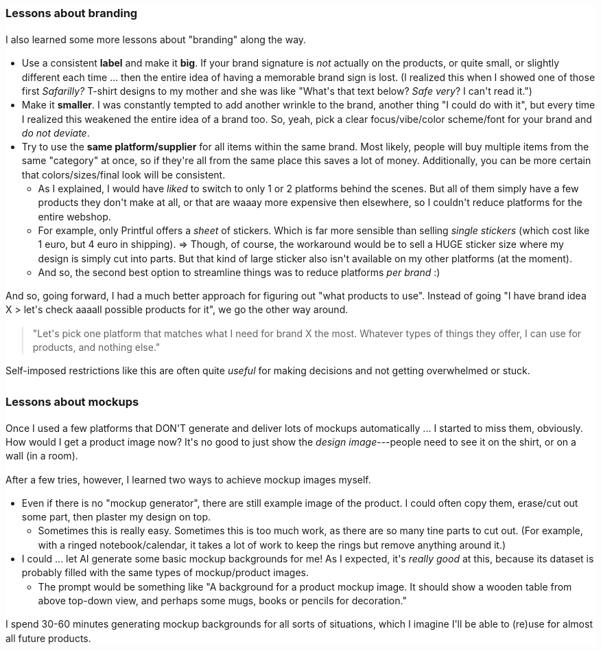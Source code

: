 ### Lessons about branding

I also learned some more lessons about "branding" along the way.

* Use a consistent **label** and make it **big**. If your brand signature is _not_ actually on the products, or quite small, or slightly different each time ... then the entire idea of having a memorable brand sign is lost. (I realized this when I showed one of those first _Safarilly?_ T-shirt designs to my mother and she was like "What's that text below? _Safe very_? I can't read it.")
* Make it **smaller**. I was constantly tempted to add another wrinkle to the brand, another thing "I could do with it", but every time I realized this weakened the entire idea of a brand too. So, yeah, pick a clear focus/vibe/color scheme/font for your brand and _do not deviate_.
* Try to use the **same platform/supplier** for all items within the same brand. Most likely, people will buy multiple items from the same "category" at once, so if they're all from the same place this saves a lot of money. Additionally, you can be more certain that colors/sizes/final look will be consistent.
  * As I explained, I would have _liked_ to switch to only 1 or 2 platforms behind the scenes. But all of them simply have a few products they don't make at all, or that are waaay more expensive then elsewhere, so I couldn't reduce platforms for the entire webshop.
  * For example, only Printful offers a _sheet_ of stickers. Which is far more sensible than selling _single stickers_ (which cost like 1 euro, but 4 euro in shipping). => Though, of course, the workaround would be to sell a HUGE sticker size where my design is simply cut into parts. But that kind of large sticker also isn't available on my other platforms (at the moment).
  * And so, the second best option to streamline things was to reduce platforms _per brand_ :)

And so, going forward, I had a much better approach for figuring out "what products to use". Instead of going "I have brand idea X > let's check aaaall possible products for it", we go the other way around.

> "Let's pick one platform that matches what I need for brand X the most. Whatever types of things they offer, I can use for products, and nothing else."

Self-imposed restrictions like this are often quite _useful_ for making decisions and not getting overwhelmed or stuck.

### Lessons about mockups

Once I used a few platforms that DON'T generate and deliver lots of mockups automatically ... I started to miss them, obviously. How would I get a product image now? It's no good to just show the _design image_---people need to see it on the shirt, or on a wall (in a room).

After a few tries, however, I learned two ways to achieve mockup images myself.

* Even if there is no "mockup generator", there are still example image of the product. I could often copy them, erase/cut out some part, then plaster my design on top.
  * Sometimes this is really easy. Sometimes this is too much work, as there are so many tine parts to cut out. (For example, with a ringed notebook/calendar, it takes a lot of work to keep the rings but remove anything around it.)
* I could ... let AI generate some basic mockup backgrounds for me! As I expected, it's _really good_ at this, because its dataset is probably filled with the same types of mockup/product images.
  * The prompt would be something like "A background for a product mockup image. It should show a wooden table from above top-down view, and perhaps some mugs, books or pencils for decoration."

I spend 30-60 minutes generating mockup backgrounds for all sorts of situations, which I imagine I'll be able to (re)use for almost all future products.
